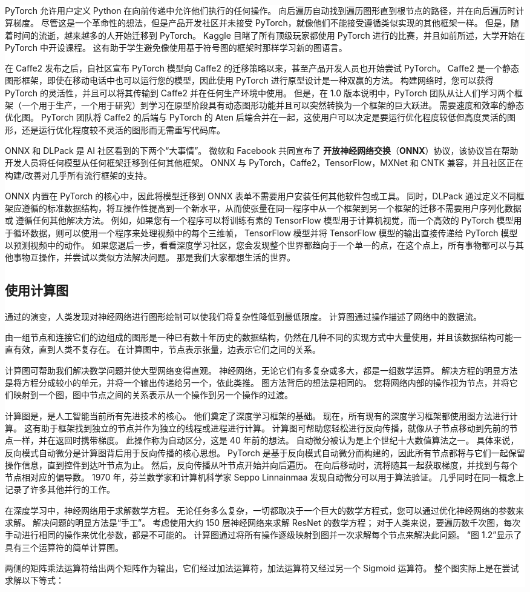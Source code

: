 PyTorch 允许用户定义 Python 在向前传递中允许他们执行的任何操作。 向后遍历自动找到遍历图形直到根节点的路径，并在向后遍历时计算梯度。 尽管这是一个革命性的想法，但是产品开发社区并未接受 PyTorch，就像他们不能接受遵循类似实现的其他框架一样。 但是，随着时间的流逝，越来越多的人开始迁移到 PyTorch。 Kaggle 目睹了所有顶级玩家都使用 PyTorch 进行的比赛，并且如前所述，大学开始在 PyTorch 中开设课程。 这有助于学生避免像使用基于符号图的框架时那样学习新的图语言。

在 Caffe2 发布之后，自社区宣布 PyTorch 模型向 Caffe2 的迁移策略以来，甚至产品开发人员也开始尝试 PyTorch。 Caffe2 是一个静态图形框架，即使在移动电话中也可以运行您的模型，因此使用 PyTorch 进行原型设计是一种双赢的方法。 构建网络时，您可以获得 PyTorch 的灵活性，并且可以将其传输到 Caffe2 并在任何生产环境中使用。 但是，在 1.0 版本说明中，PyTorch 团队从让人们学习两个框架（一个用于生产，一个用于研究）到学习在原型阶段具有动态图形功能并且可以突然转换为一个框架的巨大跃进。 需要速度和效率的静态优化图。 PyTorch 团队将 Caffe2 的后端与 PyTorch 的 Aten 后端合并在一起，这使用户可以决定是要运行优化程度较低但高度灵活的图形，还是运行优化程度较不灵活的图形而无需重写代码库。

ONNX 和 DLPack 是 AI 社区看到的下两个“大事情”。 微软和 Facebook 共同宣布了 **开放神经网络交换**（**ONNX**）协议，该协议旨在帮助开发人员将任何模型从任何框架迁移到任何其他框架。 ONNX 与 PyTorch，Caffe2，TensorFlow，MXNet 和 CNTK 兼容，并且社区正在构建/改善对几乎所有流行框架的支持。

ONNX 内置在 PyTorch 的核心中，因此将模型迁移到 ONNX 表单不需要用户安装任何其他软件包或工具。 同时，DLPack 通过定义不同框架应遵循的标准数据结构，将互操作性提高到一个新水平，从而使张量在同一程序中从一个框架到另一个框架的迁移不需要用户序列化数据或 遵循任何其他解决方法。 例如，如果您有一个程序可以将训练有素的 TensorFlow 模型用于计算机视觉，而一个高效的 PyTorch 模型用于循环数据，则可以使用一个程序来处理视频中的每个三维帧， TensorFlow 模型并将 TensorFlow 模型的输出直接传递给 PyTorch 模型以预测视频中的动作。 如果您退后一步，看看深度学习社区，您会发现整个世界都趋向于一个单一的点，在这个点上，所有事物都可以与其他事物互操作，并尝试以类似方法解决问题。 那是我们大家都想生活的世界。

## 使用计算图

通过的演变，人类发现对神经网络进行图形绘制可以使我们将复杂性降低到最低限度。 计算图通过操作描述了网络中的数据流。

由一组节点和连接它们的边组成的图形是一种已有数十年历史的数据结构，仍然在几种不同的实现方式中大量使用，并且该数据结构可能一直有效，直到人类不复存在。 在计算图中，节点表示张量，边表示它们之间的关系。

计算图可帮助我们解决数学问题并使大型网络变得直观。 神经网络，无论它们有多复杂或多大，都是一组数学运算。 解决方程的明显方法是将方程分成较小的单元，并将一个输出传递给另一个，依此类推。 图方法背后的想法是相同的。 您将网络内部的操作视为节点，并将它们映射到一个图，图中节点之间的关系表示从一个操作到另一个操作的过渡。

计算图是，是人工智能当前所有先进技术的核心。 他们奠定了深度学习框架的基础。 现在，所有现有的深度学习框架都使用图方法进行计算。 这有助于框架找到独立的节点并作为独立的线程或进程进行计算。 计算图可帮助您轻松进行反向传播，就像从子节点移动到先前的节点一样，并在返回时携带梯度。 此操作称为自动区分，这是 40 年前的想法。 自动微分被认为是上个世纪十大数值算法之一。 具体来说，反向模式自动微分是计算图背后用于反向传播的核心思想。 PyTorch 是基于反向模式自动微分而构建的，因此所有节点都将与它们一起保留操作信息，直到控件到达叶节点为止。 然后，反向传播从叶节点开始并向后遍历。 在向后移动时，流将随其一起获取梯度，并找到与每个节点相对应的偏导数。 1970 年，芬兰数学家和计算机科学家 Seppo Linnainmaa 发现自动微分可以用于算法验证。 几乎同时在同一概念上记录了许多其他并行的工作。

在深度学习中，神经网络用于求解数学方程。 无论任务多么复杂，一切都取决于一个巨大的数学方程式，您可以通过优化神经网络的参数来求解。 解决问题的明显方法是“手工”。 考虑使用大约 150 层神经网络来求解 ResNet 的数学方程； 对于人类来说，要遍历数千次图，每次手动进行相同的操作来优化参数，都是不可能的。 计算图通过将所有操作逐级映射到图并一次求解每个节点来解决此问题。 “图 1.2”显示了具有三个运算符的简单计算图。

两侧的矩阵乘法运算符给出两个矩阵作为输出，它们经过加法运算符，加法运算符又经过另一个 Sigmoid 运算符。 整个图实际上是在尝试求解以下等式：

